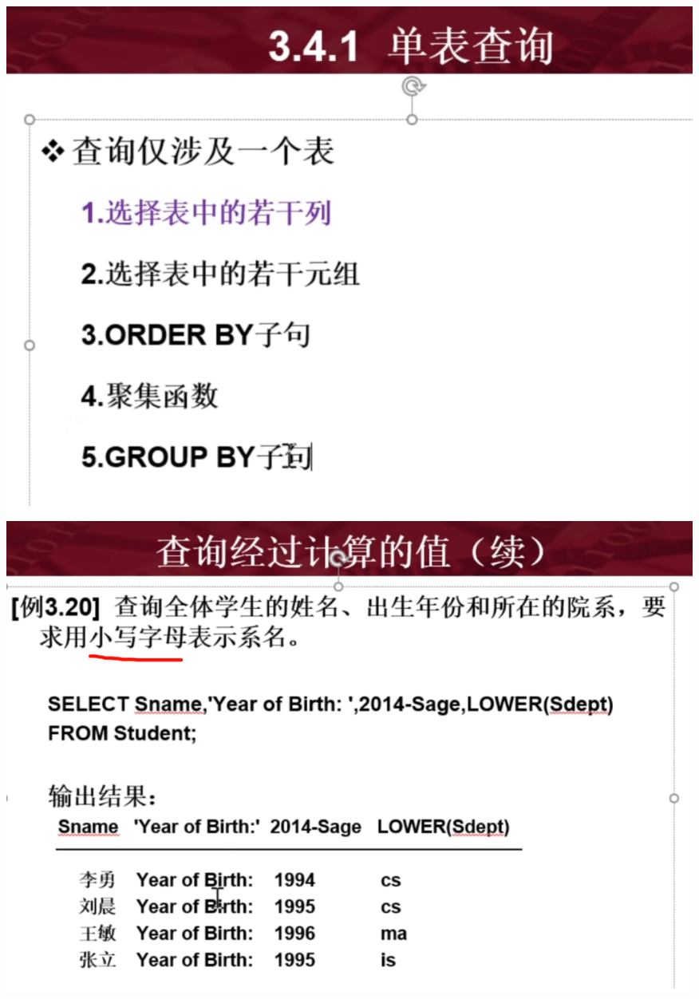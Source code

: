 ![image-20250612210103686](_数据库系统概论/image-20250612210103686.png)

![image-20250613202012368](_数据库系统概论/image-20250613202012368.png)